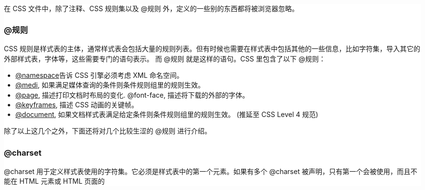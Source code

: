 在 CSS 文件中，除了注释、CSS 规则集以及 @规则 外，定义的一些别的东西都将被浏览器忽略。

### @规则

CSS 规则是样式表的主体，通常样式表会包括大量的规则列表。但有时候也需要在样式表中包括其他的一些信息，比如字符集，导入其它的外部样式表，字体等，这些需要专门的语句表示。
而 @规则 就是这样的语句。CSS 里包含了以下 @规则：

- [@namespace](https://developer.mozilla.org/zh-CN/docs/Web/CSS/@namespace)告诉 CSS 引擎必须考虑 XML 命名空间。
- [@medi](https://developer.mozilla.org/zh-CN/docs/Web/CSS/@media), 如果满足媒体查询的条件则条件规则组里的规则生效。
- [@page](https://developer.mozilla.org/zh-CN/docs/Web/CSS/@page), 描述打印文档时布局的变化.
  @font-face, 描述将下载的外部的字体。
- [@keyframes](https://developer.mozilla.org/zh-CN/docs/Web/CSS/@keyframes), 描述 CSS 动画的关键帧。
- [@document](https://developer.mozilla.org/zh-CN/docs/Web/CSS/@document), 如果文档样式表满足给定条件则条件规则组里的规则生效。 (推延至 CSS Level 4 规范)

除了以上这几个之外，下面还将对几个比较生涩的 @规则 进行介绍。

### @charset

@charset 用于定义样式表使用的字符集。它必须是样式表中的第一个元素。如果有多个 @charset 被声明，只有第一个会被使用，而且不能在 HTML 元素或 HTML 页面的 <style> 元素内使用。
注意：值必须是双引号包裹

```css
@charset "UTF-8";
```

平时写样式文件都没写 @charset 规则，那这个 CSS 文件到底是用的什么字符编码的呢？
某个样式表文件到底用的是什么字符编码，浏览器有一套识别顺序（优先级由高到低）：

- 文件开头的 Byte order mark 字符值，不过一般编辑器并不能看到文件头里的 BOM 值；

- HTTP 响应头里的 content-type 字段包含的 charset 所指定的值，比如：

```css
Content-Type: text/css; charset=utf-8
```

- CSS 文件头里定义的 @charset 规则里指定的字符编码；

- <link> 标签里的 charset 属性，该条已在 HTML5 中废除；

- 默认是 UTF-8。

### @import

[@import](https://developer.mozilla.org/zh-CN/docs/Web/CSS/@import)用于告诉 CSS 引擎引入一个外部样式表。
link 和 @import 都能导入一个样式文件，它们有什么区别嘛？

- link 是 HTML 标签，除了能导入 CSS 外，还能导入别的资源，比如图片、脚本和字体等；而 @import 是 CSS 的语法，只能用来导入 CSS；
- link 导入的样式会在页面加载时同时加载，@import 导入的样式需等页面加载完成后再加载；
- link 没有兼容性问题，@import 不兼容 ie5 以下；
- link 可以通过 JS 操作 DOM 动态引入样式表改变样式，而@import 不可以。

### @supports

@supports 用于查询特定的 CSS 是否生效，可以结合 not、and 和 or 操作符进行后续的操作。
